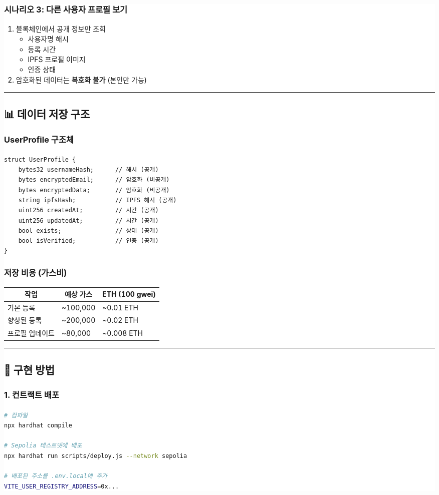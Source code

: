 ### 시나리오 3: 다른 사용자 프로필 보기

1. 블록체인에서 공개 정보만 조회
   - 사용자명 해시
   - 등록 시간
   - IPFS 프로필 이미지
   - 인증 상태
2. 암호화된 데이터는 **복호화 불가** (본인만 가능)

---

## 📊 데이터 저장 구조

### UserProfile 구조체

```solidity
struct UserProfile {
    bytes32 usernameHash;      // 해시 (공개)
    bytes encryptedEmail;      // 암호화 (비공개)
    bytes encryptedData;       // 암호화 (비공개)
    string ipfsHash;           // IPFS 해시 (공개)
    uint256 createdAt;         // 시간 (공개)
    uint256 updatedAt;         // 시간 (공개)
    bool exists;               // 상태 (공개)
    bool isVerified;           // 인증 (공개)
}
```

### 저장 비용 (가스비)

| 작업 | 예상 가스 | ETH (100 gwei) |
|------|----------|----------------|
| 기본 등록 | ~100,000 | ~0.01 ETH |
| 향상된 등록 | ~200,000 | ~0.02 ETH |
| 프로필 업데이트 | ~80,000 | ~0.008 ETH |

---

## 🔧 구현 방법

### 1. 컨트랙트 배포

```bash
# 컴파일
npx hardhat compile

# Sepolia 테스트넷에 배포
npx hardhat run scripts/deploy.js --network sepolia

# 배포된 주소를 .env.local에 추가
VITE_USER_REGISTRY_ADDRESS=0x...
```
